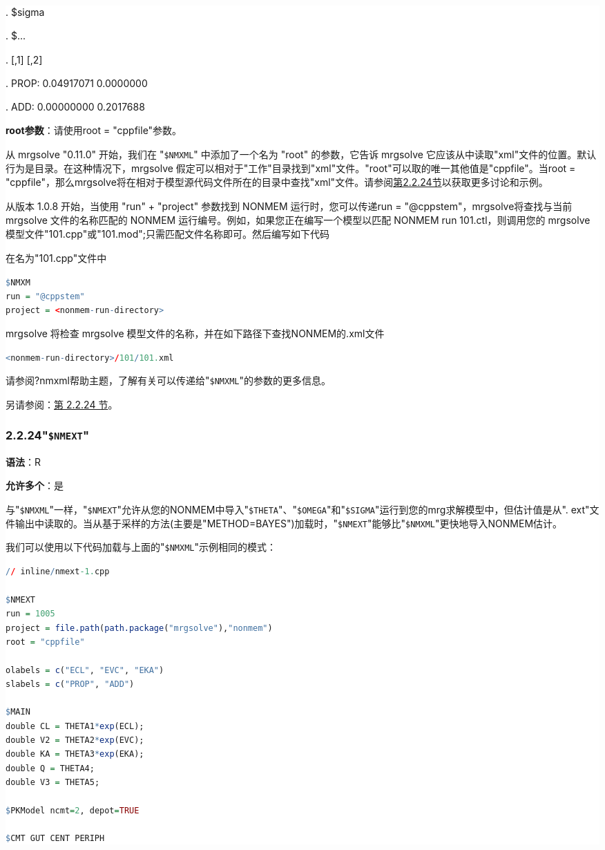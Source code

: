 . $sigma

. $...

.       [,1]   [,2]

. PROP: 0.04917071 0.0000000

. ADD:  0.00000000 0.2017688

**root参数**：请使用root = "cppfile"参数。

从 mrgsolve "0.11.0" 开始，我们在 "`$NMXML`" 中添加了一个名为 "root" 的参数，它告诉 mrgsolve 它应该从中读取"xml"文件的位置。默认行为是目录。在这种情况下，mrgsolve 假定可以相对于"工作"目录找到"xml"文件。"root"可以取的唯一其他值是"cppfile"。当root = "cppfile"，那么mrgsolve将在相对于模型源代码文件所在的目录中查找"xml"文件。请参阅[第2.2.24节](https://mrgsolve.org/user-guide/specification.html#seCLblock-nmext)以获取更多讨论和示例。

从版本 1.0.8 开始，当使用 "run" + "project" 参数找到 NONMEM 运行时，您可以传递run = "@cppstem"，mrgsolve将查找与当前 mrgsolve 文件的名称匹配的 NONMEM 运行编号。例如，如果您正在编写一个模型以匹配 NONMEM run 101.ctl，则调用您的 mrgsolve 模型文件"101.cpp"或"101.mod";只需匹配文件名称即可。然后编写如下代码

在名为"101.cpp"文件中

```R
$NMXM
run = "@cppstem"
project = <nonmem-run-directory>
```

mrgsolve 将检查 mrgsolve 模型文件的名称，并在如下路径下查找NONMEM的.xml文件

```R
<nonmem-run-directory>/101/101.xml
```

请参阅?nmxml帮助主题，了解有关可以传递给"`$NMXML`"的参数的更多信息。

另请参阅：[第 2.2.24 节](https://mrgsolve.org/user-guide/specification.html#seCLblock-nmext)。

### 2.2.24"`$NMEXT`"

**语法**：R

**允许多个**：是

与"`$NMXML`"一样，"`$NMEXT`"允许从您的NONMEM中导入"`$THETA`"、"`$OMEGA`"和"`$SIGMA`"运行到您的mrg求解模型中，但估计值是从". ext"文件输出中读取的。当从基于采样的方法(主要是"METHOD=BAYES")加载时，"`$NMEXT`"能够比"`$NMXML`"更快地导入NONMEM估计。

我们可以使用以下代码加载与上面的"`$NMXML`"示例相同的模式：

```R
// inline/nmext-1.cpp
 
$NMEXT
run = 1005
project = file.path(path.package("mrgsolve"),"nonmem")
root = "cppfile"

olabels = c("ECL", "EVC", "EKA")
slabels = c("PROP", "ADD")

$MAIN
double CL = THETA1*exp(ECL);
double V2 = THETA2*exp(EVC);
double KA = THETA3*exp(EKA);
double Q = THETA4;
double V3 = THETA5;

$PKModel ncmt=2, depot=TRUE

$CMT GUT CENT PERIPH

```